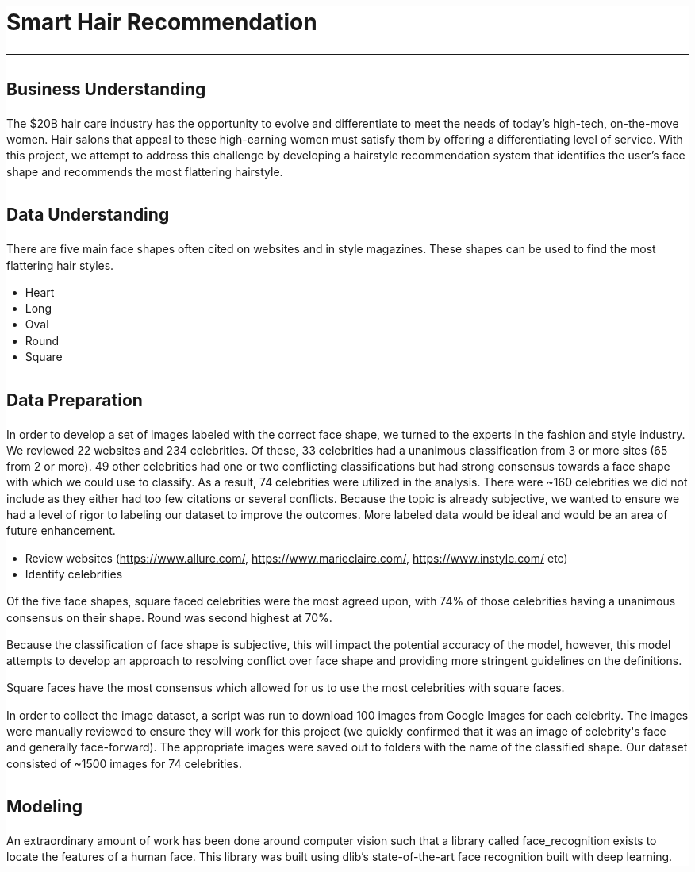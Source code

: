 # Smart Hair Recommendation
----------------

## Business Understanding
The $20B hair care industry has the opportunity to evolve and differentiate to meet the needs of today’s high-tech, on-the-move women. Hair salons that appeal to these high-earning women must satisfy them by offering a differentiating level of service. With this project, we attempt to address this challenge by developing a hairstyle recommendation system that identifies the user’s face shape and recommends the most flattering hairstyle.

## Data Understanding
There are five main face shapes often cited on websites and in style magazines. These shapes can be used to find the most flattering hair styles.
* Heart
* Long
* Oval 
* Round 
* Square

## Data Preparation
In order to develop a set of images labeled with the correct face shape, we turned to the experts in the fashion and style industry. We reviewed 22 websites and 234 celebrities. Of these, 33 celebrities had a unanimous classification from 3 or more sites (65 from 2 or more). 49 other celebrities had one or two conflicting classifications but had strong consensus towards a face shape with which we could use to classify. As a result, 74 celebrities were utilized in the analysis. There were ~160 celebrities we did not include as they either had too few citations or several conflicts. Because the topic is already subjective, we wanted to ensure we had a level of rigor to labeling our dataset to improve the outcomes. More labeled data would be ideal and would be an area of future enhancement.
* Review websites (https://www.allure.com/, https://www.marieclaire.com/, https://www.instyle.com/ etc)
* Identify celebrities

Of the five face shapes, square faced celebrities were the most agreed upon, with 74% of those celebrities having a unanimous consensus on their shape. Round was second highest at 70%.

Because the classification of face shape is subjective, this will impact the potential accuracy of the model, however, this model attempts to develop an approach to resolving conflict over face shape and providing more stringent guidelines on the definitions.

Square faces have the most consensus which allowed for us to use the most celebrities with square faces.

In order to collect the image dataset, a script was run to download 100 images from Google Images for each celebrity. The images were manually reviewed to ensure they will work for this project (we quickly confirmed that it was an image of celebrity's face and generally face-forward). The appropriate images were saved out to folders with the name of the classified shape. Our dataset consisted of ~1500 images for 74 celebrities.

## Modeling
An extraordinary amount of work has been done around computer vision such that a library called face_recognition exists to locate the features of a human face. This library was built using dlib’s state-of-the-art face recognition built with deep learning.
